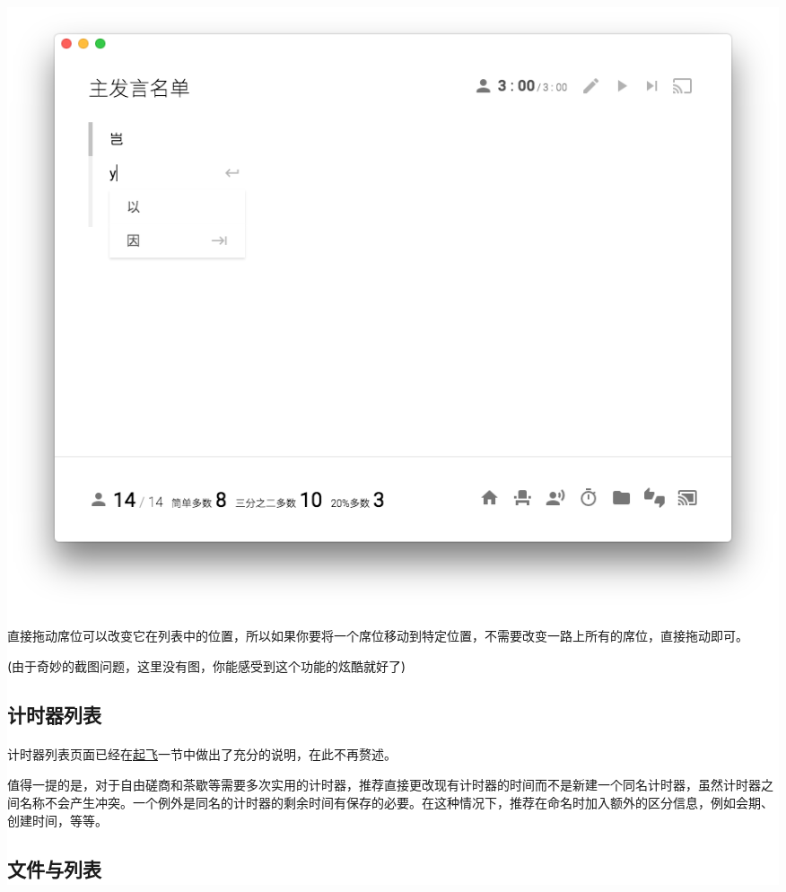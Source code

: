 ![补全](./list-ac.png)

直接拖动席位可以改变它在列表中的位置，所以如果你要将一个席位移动到特定位置，不需要改变一路上所有的席位，直接拖动即可。

(由于奇妙的截图问题，这里没有图，你能感受到这个功能的炫酷就好了)

## 计时器列表

计时器列表页面已经在[起飞](./takeoff)一节中做出了充分的说明，在此不再赘述。

值得一提的是，对于自由磋商和茶歇等需要多次实用的计时器，推荐直接更改现有计时器的时间而不是新建一个同名计时器，虽然计时器之间名称不会产生冲突。一个例外是同名的计时器的剩余时间有保存的必要。在这种情况下，推荐在命名时加入额外的区分信息，例如会期、创建时间，等等。

## 文件与列表
